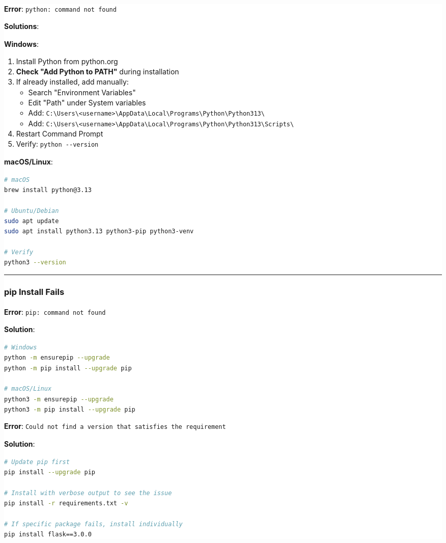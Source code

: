 **Error**: `python: command not found`

**Solutions**:

**Windows**:
1. Install Python from python.org
2. **Check "Add Python to PATH"** during installation
3. If already installed, add manually:
   - Search "Environment Variables"
   - Edit "Path" under System variables
   - Add: `C:\Users\<username>\AppData\Local\Programs\Python\Python313\`
   - Add: `C:\Users\<username>\AppData\Local\Programs\Python\Python313\Scripts\`
4. Restart Command Prompt
5. Verify: `python --version`

**macOS/Linux**:
```bash
# macOS
brew install python@3.13

# Ubuntu/Debian
sudo apt update
sudo apt install python3.13 python3-pip python3-venv

# Verify
python3 --version
```

---

### pip Install Fails

**Error**: `pip: command not found`

**Solution**:
```bash
# Windows
python -m ensurepip --upgrade
python -m pip install --upgrade pip

# macOS/Linux
python3 -m ensurepip --upgrade
python3 -m pip install --upgrade pip
```

**Error**: `Could not find a version that satisfies the requirement`

**Solution**:
```bash
# Update pip first
pip install --upgrade pip

# Install with verbose output to see the issue
pip install -r requirements.txt -v

# If specific package fails, install individually
pip install flask==3.0.0
```
